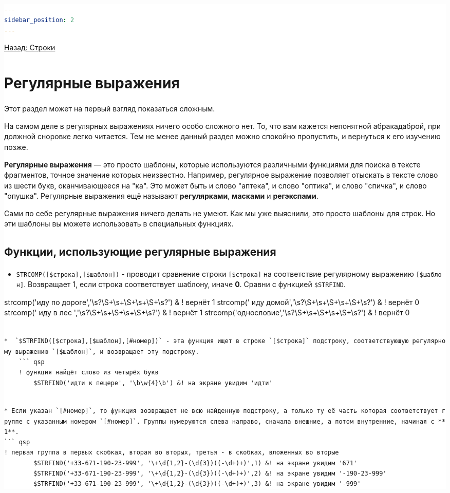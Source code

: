 ```yaml
---
sidebar_position: 2
---
```

[Назад: Строки](..\index.md)

# Регулярные выражения

Этот раздел может на первый взгляд показаться сложным.

На самом деле в регулярных выражениях ничего особо сложного нет. То, что вам кажется непонятной абракадаброй, при должной сноровке легко читается. Тем не менее данный раздел можно спокойно пропустить, и вернуться к его изучению позже.

**Регулярные выражения** — это просто шаблоны, которые используются различными функциями для поиска в тексте фрагментов, точное значение которых неизвестно. Например, регулярное выражение позволяет отыскать в тексте слово из шести букв, оканчивающееся на "ка". Это может быть и слово "аптека", и слово "оптика", и слово "спичка", и слово "опушка". Регулярные выражения ещё называют **регулярками**, **масками** и **регэкспами**.

Сами по себе регулярные выражения ничего делать не умеют. Как мы уже выяснили, это просто шаблоны для строк. Но эти шаблоны вы можете использовать в специальных функциях.

## Функции, использующие регулярные выражения

*  `STRCOMP([$строка],[$шаблон])` - проводит сравнение строки `[$строка]` на соответствие регулярному выражению `[$шаблон]`. Возвращает 1, если строка соответствует шаблону, иначе **0**. Сравни с функцией `$STRFIND`.
    ``` qsp
  strcomp('иду по дороге','\s?\S+\s+\S+\s+\S+\s?') & ! вернёт 1
      strcomp(' иду домой','\s?\S+\s+\S+\s+\S+\s?') & ! вернёт 0
      strcomp(' иду в лес ','\s?\S+\s+\S+\s+\S+\s?') & ! вернёт 1
      strcomp('однословие','\s?\S+\s+\S+\s+\S+\s?') & ! вернёт 0
    
```

*  `$STRFIND([$строка],[$шаблон],[#номер])` - эта функция ищет в строке `[$строка]` подстроку, соответствующую регулярному выражению `[$шаблон]`, и возвращает эту подстроку.
    ``` qsp
    ! функция найдёт слово из четырёх букв
        $STRFIND('идти к пещере', '\b\w{4}\b') &! на экране увидим 'идти'
    
```

    * Если указан `[#номер]`, то функция возвращает не всю найденную подстроку, а только ту её часть которая соответствует группе с указанным номером `[#номер]`. Группы нумеруются слева направо, сначала внешние, а потом внутренние, начиная с **1**.
    ``` qsp
    ! первая группа в первых скобках, вторая во вторых, третья - в скобках, вложенных во вторые
            $STRFIND('+33-671-190-23-999', '\+\d{1,2}-(\d{3})((-\d+)+)',1) &! на экране увидим '671'
            $STRFIND('+33-671-190-23-999', '\+\d{1,2}-(\d{3})((-\d+)+)',2) &! на экране увидим '-190-23-999'
            $STRFIND('+33-671-190-23-999', '\+\d{1,2}-(\d{3})((-\d+)+)',3) &! на экране увидим '-999'
        